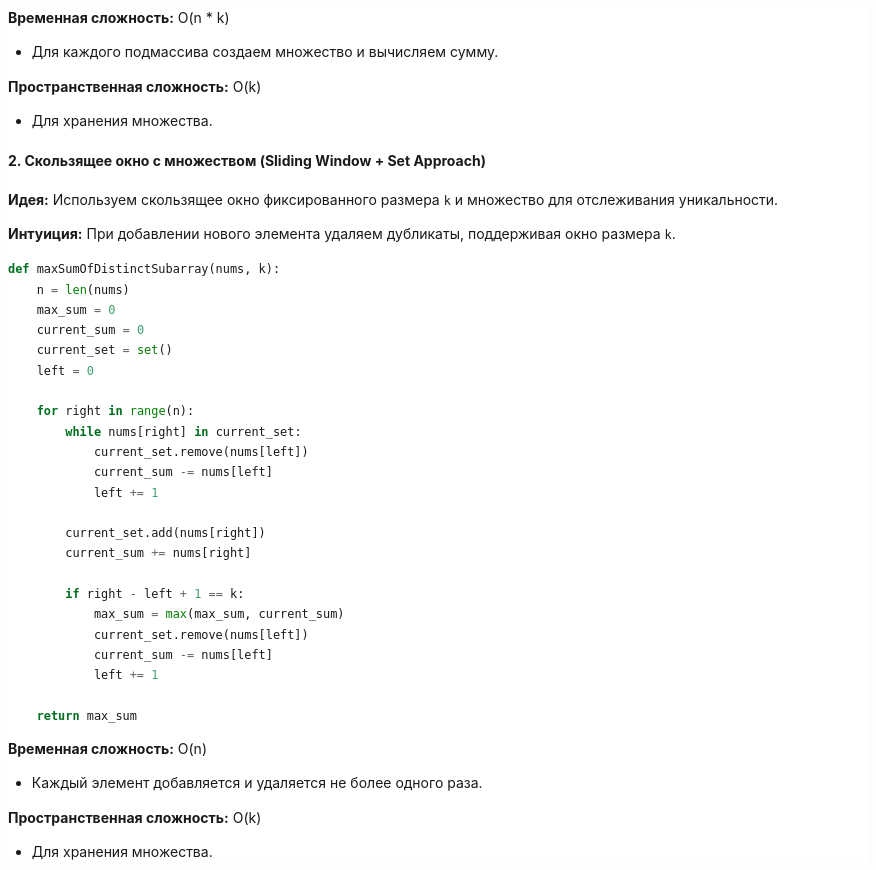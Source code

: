 **Временная сложность:** O(n * k)  
- Для каждого подмассива создаем множество и вычисляем сумму.

**Пространственная сложность:** O(k)  
- Для хранения множества.

#### 2. Скользящее окно с множеством (Sliding Window + Set Approach)

**Идея:** Используем скользящее окно фиксированного размера `k` и множество для отслеживания уникальности.

**Интуиция:** При добавлении нового элемента удаляем дубликаты, поддерживая окно размера `k`.

```python
def maxSumOfDistinctSubarray(nums, k):
    n = len(nums)
    max_sum = 0
    current_sum = 0
    current_set = set()
    left = 0

    for right in range(n):
        while nums[right] in current_set:
            current_set.remove(nums[left])
            current_sum -= nums[left]
            left += 1

        current_set.add(nums[right])
        current_sum += nums[right]

        if right - left + 1 == k:
            max_sum = max(max_sum, current_sum)
            current_set.remove(nums[left])
            current_sum -= nums[left]
            left += 1
    
    return max_sum
```

**Временная сложность:** O(n)  
- Каждый элемент добавляется и удаляется не более одного раза.

**Пространственная сложность:** O(k)  
- Для хранения множества.